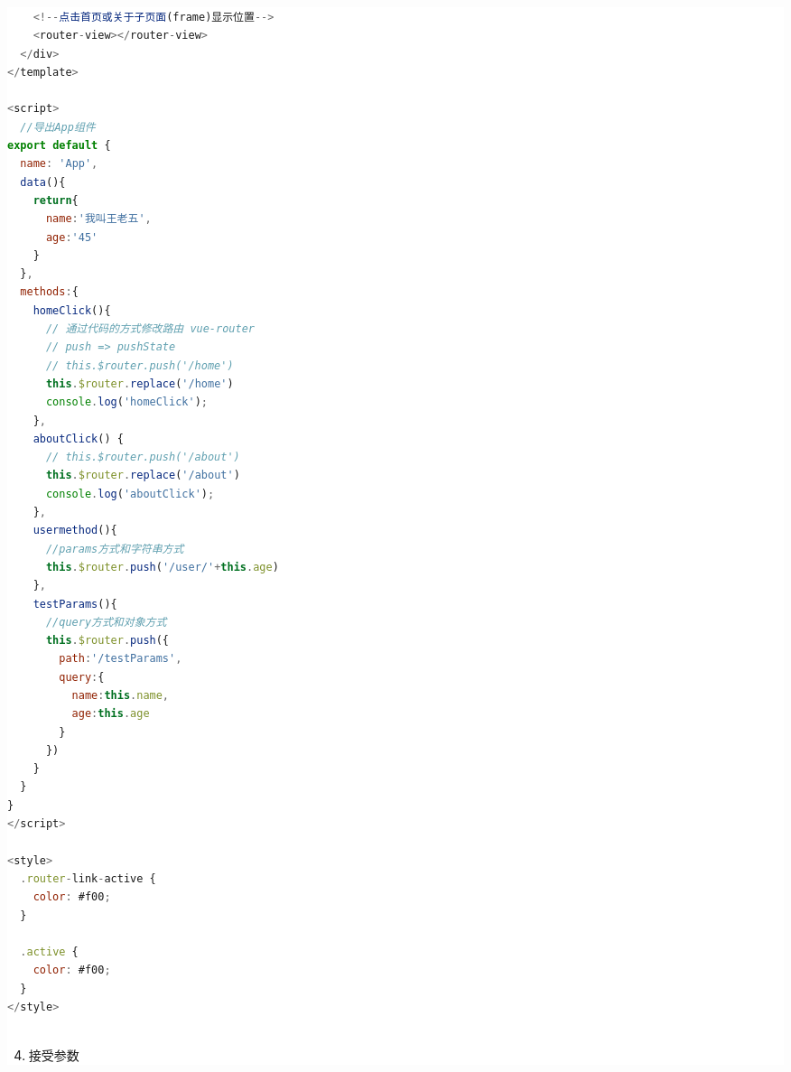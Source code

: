 ```JavaScript
    <!--点击首页或关于子页面(frame)显示位置-->
    <router-view></router-view>
  </div>
</template>

<script>
  //导出App组件
export default {
  name: 'App',
  data(){
    return{
      name:'我叫王老五',
      age:'45'
    }
  },
  methods:{
    homeClick(){
      // 通过代码的方式修改路由 vue-router
      // push => pushState
      // this.$router.push('/home')
      this.$router.replace('/home')
      console.log('homeClick');
    },
    aboutClick() {
      // this.$router.push('/about')
      this.$router.replace('/about')
      console.log('aboutClick');
    },
    usermethod(){
      //params方式和字符串方式
      this.$router.push('/user/'+this.age)
    },
    testParams(){
      //query方式和对象方式
      this.$router.push({
        path:'/testParams',
        query:{
          name:this.name,
          age:this.age
        }
      })
    }
  }
}
</script>

<style>
  .router-link-active {
    color: #f00;
  }

  .active {
    color: #f00;
  }
</style>



```
4. 接受参数

